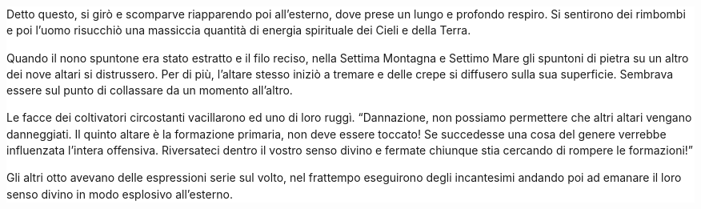 
Detto questo, si girò e scomparve riapparendo poi all’esterno, dove prese un lungo e profondo respiro. Si sentirono dei rimbombi e poi l’uomo risucchiò una massiccia quantità di energia spirituale dei Cieli e della Terra.


Quando il nono spuntone era stato estratto e il filo reciso, nella Settima Montagna e Settimo Mare gli spuntoni di pietra su un altro dei nove altari si distrussero. Per di più, l’altare stesso iniziò a tremare e delle crepe si diffusero sulla sua superficie. Sembrava essere sul punto di collassare da un momento all’altro.


Le facce dei coltivatori circostanti vacillarono ed uno di loro ruggì. “Dannazione, non possiamo permettere che altri altari vengano danneggiati. Il quinto altare è la formazione primaria, non deve essere toccato! Se succedesse una cosa del genere verrebbe influenzata l’intera offensiva. Riversateci dentro il vostro senso divino e fermate chiunque stia cercando di rompere le formazioni!”


Gli altri otto avevano delle espressioni serie sul volto, nel frattempo eseguirono degli incantesimi andando poi ad emanare il loro senso divino in modo esplosivo all’esterno.
                                


                                



